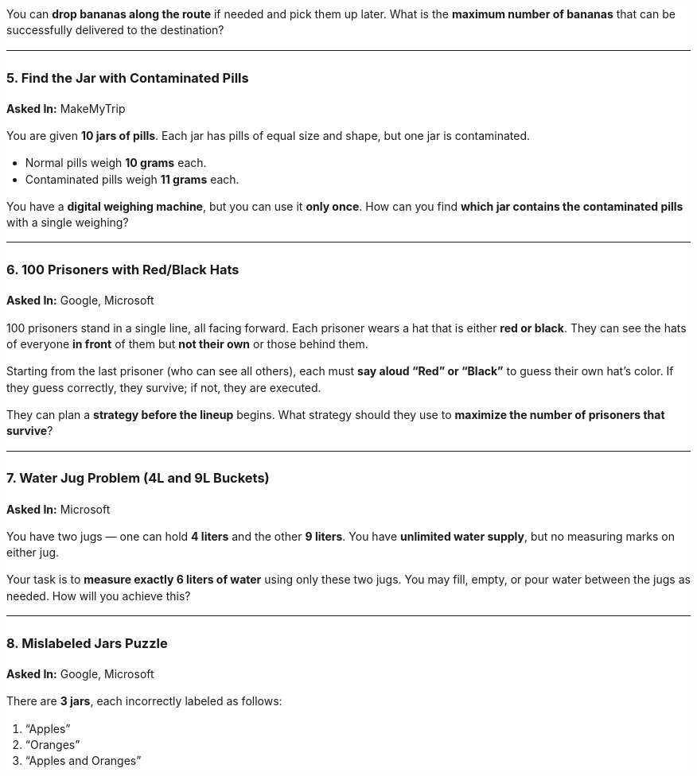 You can **drop bananas along the route** if needed and pick them up later.
What is the **maximum number of bananas** that can be successfully delivered to the destination?

---

### **5. Find the Jar with Contaminated Pills**

**Asked In:** MakeMyTrip

You are given **10 jars of pills**.
Each jar has pills of equal size and shape, but one jar is contaminated.

* Normal pills weigh **10 grams** each.
* Contaminated pills weigh **11 grams** each.

You have a **digital weighing machine**, but you can use it **only once**.
How can you find **which jar contains the contaminated pills** with a single weighing?

---

### **6. 100 Prisoners with Red/Black Hats**

**Asked In:** Google, Microsoft

100 prisoners stand in a single line, all facing forward. Each prisoner wears a hat that is either **red or black**.
They can see the hats of everyone **in front** of them but **not their own** or those behind them.

Starting from the last prisoner (who can see all others), each must **say aloud “Red” or “Black”** to guess their own hat’s color.
If they guess correctly, they survive; if not, they are executed.

They can plan a **strategy before the lineup** begins.
What strategy should they use to **maximize the number of prisoners that survive**?

---

### **7. Water Jug Problem (4L and 9L Buckets)**

**Asked In:** Microsoft

You have two jugs — one can hold **4 liters** and the other **9 liters**.
You have **unlimited water supply**, but no measuring marks on either jug.

Your task is to **measure exactly 6 liters of water** using only these two jugs.
You may fill, empty, or pour water between the jugs as needed.
How will you achieve this?

---

### **8. Mislabeled Jars Puzzle**

**Asked In:** Google, Microsoft

There are **3 jars**, each incorrectly labeled as follows:

1. “Apples”
2. “Oranges”
3. “Apples and Oranges”
